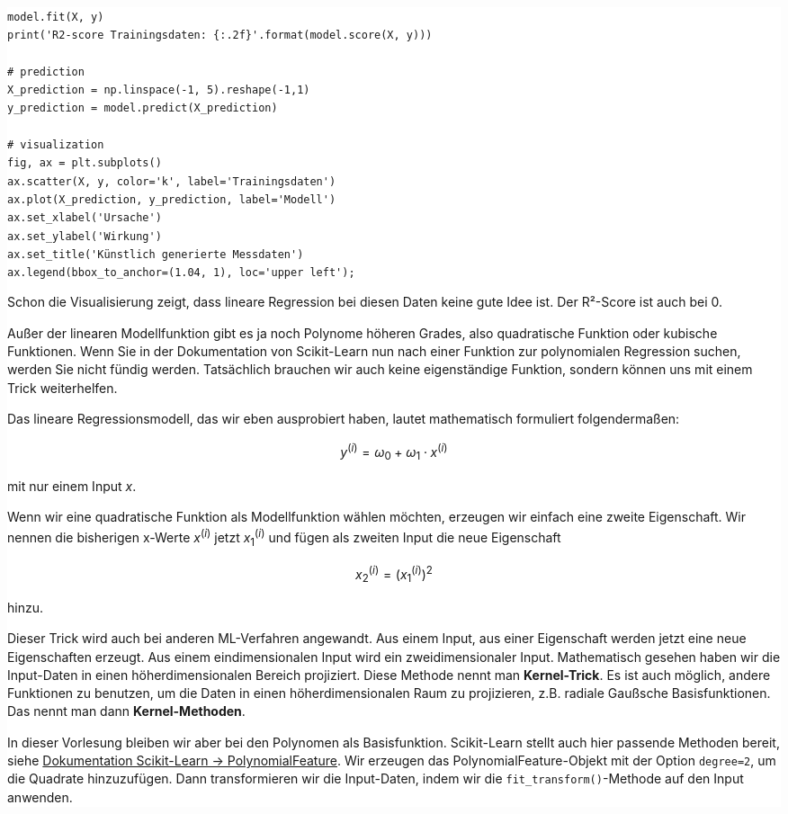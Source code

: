 ```{code-cell} ipython3
model.fit(X, y)
print('R2-score Trainingsdaten: {:.2f}'.format(model.score(X, y)))

# prediction
X_prediction = np.linspace(-1, 5).reshape(-1,1)
y_prediction = model.predict(X_prediction)

# visualization
fig, ax = plt.subplots()
ax.scatter(X, y, color='k', label='Trainingsdaten')
ax.plot(X_prediction, y_prediction, label='Modell')
ax.set_xlabel('Ursache')
ax.set_ylabel('Wirkung')
ax.set_title('Künstlich generierte Messdaten')
ax.legend(bbox_to_anchor=(1.04, 1), loc='upper left');
```

Schon die Visualisierung zeigt, dass lineare Regression bei diesen Daten keine
gute Idee ist. Der R²-Score ist auch bei 0.

Außer der linearen Modellfunktion gibt es ja noch Polynome höheren Grades, also
quadratische Funktion oder kubische Funktionen. Wenn Sie in der Dokumentation
von Scikit-Learn nun nach einer Funktion zur polynomialen Regression suchen,
werden Sie nicht fündig werden. Tatsächlich brauchen wir auch keine
eigenständige Funktion, sondern können uns mit einem Trick weiterhelfen. 

Das lineare Regressionsmodell, das wir eben ausprobiert haben, lautet
mathematisch formuliert folgendermaßen:

$$y^{(i)} = \omega_0 + \omega_1 \cdot x^{(i)}$$

mit nur einem Input $x$.

Wenn wir eine quadratische Funktion als Modellfunktion wählen möchten, erzeugen
wir einfach eine zweite Eigenschaft. Wir nennen die bisherigen x-Werte $x^{(i)}$ jetzt $x_1^{(i)}$ und fügen als zweiten Input die neue Eigenschaft

$$x_2^{(i)} = \left( x_1^{(i)} \right)^2$$

hinzu.  

Dieser Trick wird auch bei anderen ML-Verfahren angewandt. Aus einem Input, aus
einer Eigenschaft werden jetzt eine neue Eigenschaften erzeugt. Aus einem
eindimensionalen Input wird ein zweidimensionaler Input. Mathematisch gesehen
haben wir die Input-Daten in einen höherdimensionalen Bereich projiziert. Diese
Methode nennt man **Kernel-Trick**. Es ist auch möglich, andere Funktionen zu
benutzen, um die Daten in einen höherdimensionalen Raum zu projizieren, z.B.
radiale Gaußsche Basisfunktionen. Das nennt man dann **Kernel-Methoden**.  

In dieser Vorlesung bleiben wir aber bei den Polynomen als Basisfunktion.
Scikit-Learn stellt auch hier passende Methoden bereit, siehe [Dokumentation
Scikit-Learn →
PolynomialFeature](https://scikit-learn.org/stable/modules/generated/sklearn.preprocessing.PolynomialFeatures.html).
Wir erzeugen das PolynomialFeature-Objekt mit der Option `degree=2`, um die
Quadrate hinzuzufügen. Dann transformieren wir die Input-Daten, indem wir die
`fit_transform()`-Methode auf den Input anwenden.
 